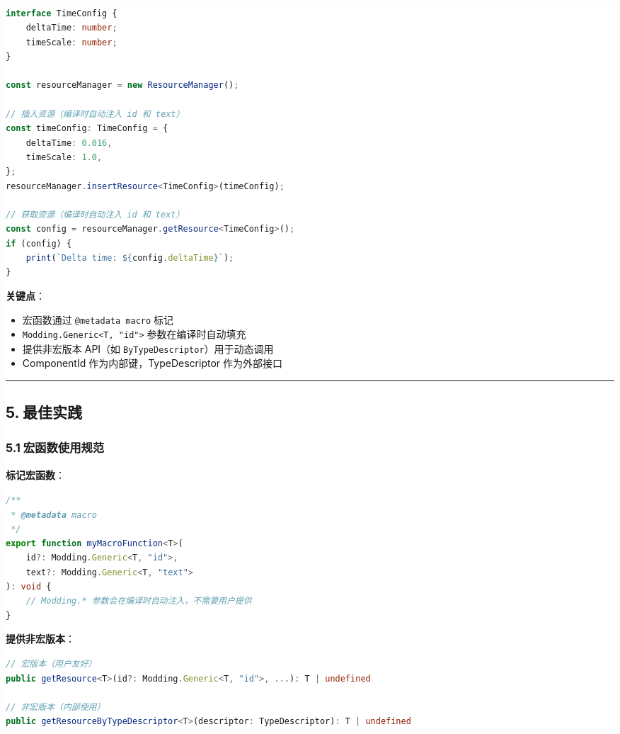 ```typescript
interface TimeConfig {
	deltaTime: number;
	timeScale: number;
}

const resourceManager = new ResourceManager();

// 插入资源（编译时自动注入 id 和 text）
const timeConfig: TimeConfig = {
	deltaTime: 0.016,
	timeScale: 1.0,
};
resourceManager.insertResource<TimeConfig>(timeConfig);

// 获取资源（编译时自动注入 id 和 text）
const config = resourceManager.getResource<TimeConfig>();
if (config) {
	print(`Delta time: ${config.deltaTime}`);
}
```

**关键点**：
- 宏函数通过 `@metadata macro` 标记
- `Modding.Generic<T, "id">` 参数在编译时自动填充
- 提供非宏版本 API（如 `ByTypeDescriptor`）用于动态调用
- ComponentId 作为内部键，TypeDescriptor 作为外部接口

---

## 5. 最佳实践

### 5.1 宏函数使用规范

**标记宏函数**：
```typescript
/**
 * @metadata macro
 */
export function myMacroFunction<T>(
	id?: Modding.Generic<T, "id">,
	text?: Modding.Generic<T, "text">
): void {
	// Modding.* 参数会在编译时自动注入，不需要用户提供
}
```

**提供非宏版本**：
```typescript
// 宏版本（用户友好）
public getResource<T>(id?: Modding.Generic<T, "id">, ...): T | undefined

// 非宏版本（内部使用）
public getResourceByTypeDescriptor<T>(descriptor: TypeDescriptor): T | undefined
```
